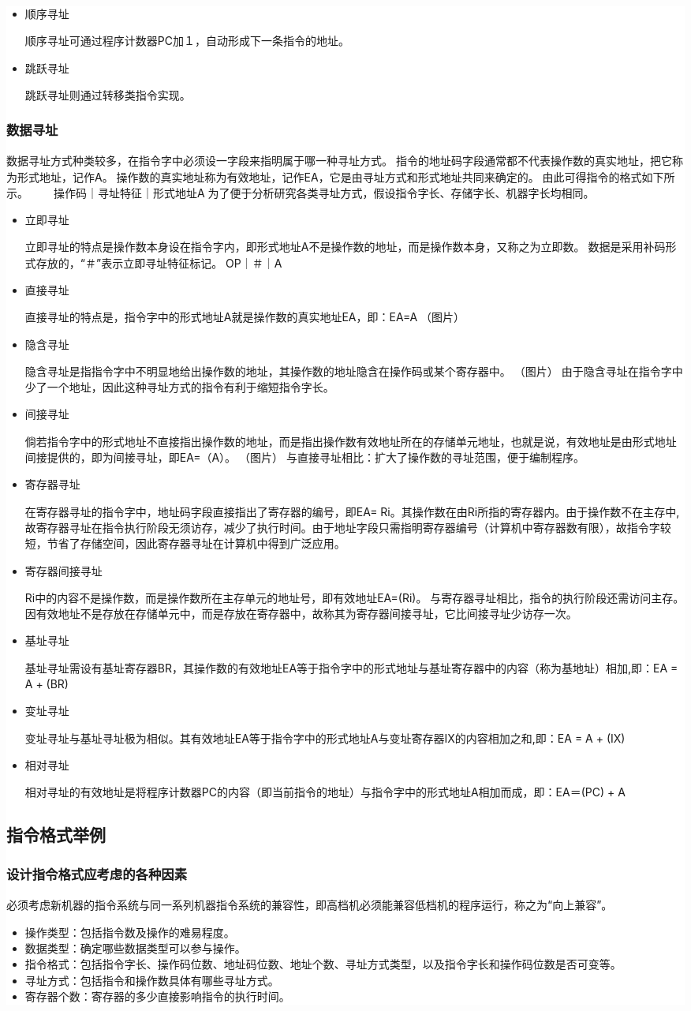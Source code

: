- 顺序寻址

    顺序寻址可通过程序计数器PC加１，自动形成下一条指令的地址。

- 跳跃寻址

    跳跃寻址则通过转移类指令实现。

### 数据寻址

数据寻址方式种类较多，在指令字中必须设一字段来指明属于哪一种寻址方式。 指令的地址码字段通常都不代表操作数的真实地址，把它称为形式地址，记作A。 操作数的真实地址称为有效地址，记作EA，它是由寻址方式和形式地址共同来确定的。 由此可得指令的格式如下所示。 　　操作码｜寻址特征｜形式地址A 为了便于分析研究各类寻址方式，假设指令字长、存储字长、机器字长均相同。

- 立即寻址

    立即寻址的特点是操作数本身设在指令字内，即形式地址A不是操作数的地址，而是操作数本身，又称之为立即数。 数据是采用补码形式存放的，“＃”表示立即寻址特征标记。 OP｜＃｜A

- 直接寻址

    直接寻址的特点是，指令字中的形式地址A就是操作数的真实地址EA，即：EA=A （图片）

- 隐含寻址

    隐含寻址是指指令字中不明显地给出操作数的地址，其操作数的地址隐含在操作码或某个寄存器中。 （图片） 由于隐含寻址在指令字中少了一个地址，因此这种寻址方式的指令有利于缩短指令字长。

- 间接寻址

    倘若指令字中的形式地址不直接指出操作数的地址，而是指出操作数有效地址所在的存储单元地址，也就是说，有效地址是由形式地址间接提供的，即为间接寻址，即EA=（A）。 （图片） 与直接寻址相比：扩大了操作数的寻址范围，便于编制程序。

- 寄存器寻址

    在寄存器寻址的指令字中，地址码字段直接指出了寄存器的编号，即EA= Ri。其操作数在由Ri所指的寄存器内。由于操作数不在主存中,故寄存器寻址在指令执行阶段无须访存，减少了执行时间。由于地址字段只需指明寄存器编号（计算机中寄存器数有限），故指令字较短，节省了存储空间，因此寄存器寻址在计算机中得到广泛应用。

- 寄存器间接寻址

    Ri中的内容不是操作数，而是操作数所在主存单元的地址号，即有效地址EA=(Ri)。 与寄存器寻址相比，指令的执行阶段还需访问主存。 因有效地址不是存放在存储单元中，而是存放在寄存器中，故称其为寄存器间接寻址，它比间接寻址少访存一次。

- 基址寻址

    基址寻址需设有基址寄存器BR，其操作数的有效地址EA等于指令字中的形式地址与基址寄存器中的内容（称为基地址）相加,即：EA = A + (BR)

- 变址寻址

    变址寻址与基址寻址极为相似。其有效地址EA等于指令字中的形式地址A与变址寄存器IX的内容相加之和,即：EA = A + (IX)

- 相对寻址

    相对寻址的有效地址是将程序计数器PC的内容（即当前指令的地址）与指令字中的形式地址A相加而成，即：EA＝(PC) + A

## 指令格式举例

### 设计指令格式应考虑的各种因素

必须考虑新机器的指令系统与同一系列机器指令系统的兼容性，即高档机必须能兼容低档机的程序运行，称之为“向上兼容”。

- 操作类型：包括指令数及操作的难易程度。
- 数据类型：确定哪些数据类型可以参与操作。
- 指令格式：包括指令字长、操作码位数、地址码位数、地址个数、寻址方式类型，以及指令字长和操作码位数是否可变等。
- 寻址方式：包括指令和操作数具体有哪些寻址方式。
- 寄存器个数：寄存器的多少直接影响指令的执行时间。

